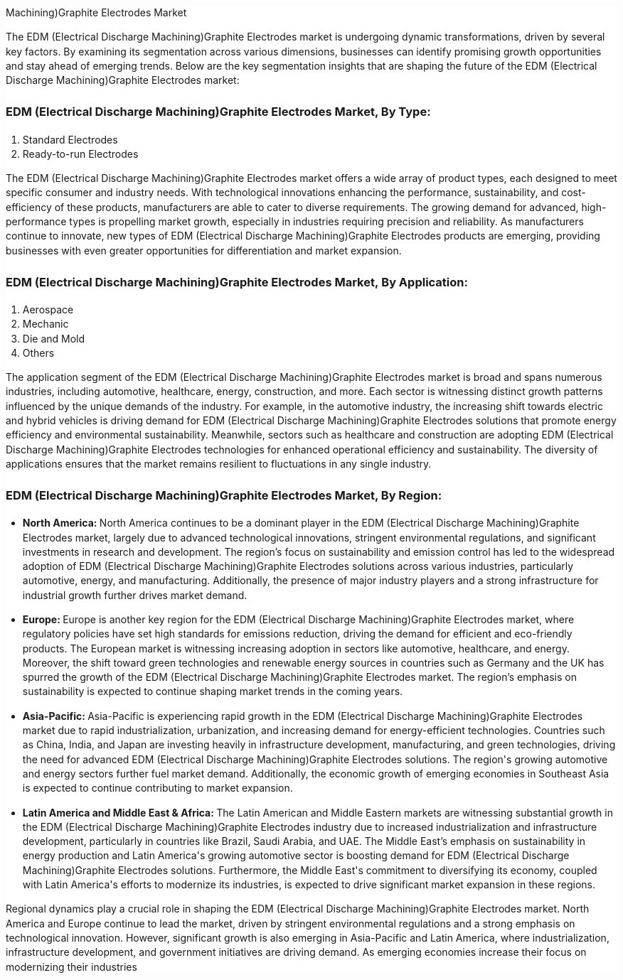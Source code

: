 Machining)Graphite Electrodes Market</h2><p>The EDM (Electrical Discharge Machining)Graphite Electrodes market is undergoing dynamic transformations, driven by several key factors. By examining its segmentation across various dimensions, businesses can identify promising growth opportunities and stay ahead of emerging trends. Below are the key segmentation insights that are shaping the future of the EDM (Electrical Discharge Machining)Graphite Electrodes market:</p><h3><strong>EDM (Electrical Discharge Machining)Graphite Electrodes Market, By Type:<br /></strong></h3><ol><li>Standard Electrodes<li> Ready-to-run Electrodes</li></ol><p>The EDM (Electrical Discharge Machining)Graphite Electrodes market offers a wide array of product types, each designed to meet specific consumer and industry needs. With technological innovations enhancing the performance, sustainability, and cost-efficiency of these products, manufacturers are able to cater to diverse requirements. The growing demand for advanced, high-performance types is propelling market growth, especially in industries requiring precision and reliability. As manufacturers continue to innovate, new types of EDM (Electrical Discharge Machining)Graphite Electrodes products are emerging, providing businesses with even greater opportunities for differentiation and market expansion.</p><h3>EDM (Electrical Discharge Machining)Graphite Electrodes Market,&nbsp;By Application:</h3><ol><li>Aerospace<li> Mechanic<li> Die and Mold<li> Others</li></ol><p>The application segment of the EDM (Electrical Discharge Machining)Graphite Electrodes market is broad and spans numerous industries, including automotive, healthcare, energy, construction, and more. Each sector is witnessing distinct growth patterns influenced by the unique demands of the industry. For example, in the automotive industry, the increasing shift towards electric and hybrid vehicles is driving demand for EDM (Electrical Discharge Machining)Graphite Electrodes solutions that promote energy efficiency and environmental sustainability. Meanwhile, sectors such as healthcare and construction are adopting EDM (Electrical Discharge Machining)Graphite Electrodes technologies for enhanced operational efficiency and sustainability. The diversity of applications ensures that the market remains resilient to fluctuations in any single industry.</p><h3>EDM (Electrical Discharge Machining)Graphite Electrodes Market, By Region:</h3><ul><li><p><strong>North America:&nbsp;</strong>North America continues to be a dominant player in the EDM (Electrical Discharge Machining)Graphite Electrodes market, largely due to advanced technological innovations, stringent environmental regulations, and significant investments in research and development. The region&rsquo;s focus on sustainability and emission control has led to the widespread adoption of EDM (Electrical Discharge Machining)Graphite Electrodes solutions across various industries, particularly automotive, energy, and manufacturing. Additionally, the presence of major industry players and a strong infrastructure for industrial growth further drives market demand.</p></li><li><p><strong><strong>Europe:&nbsp;</strong></strong>Europe is another key region for the EDM (Electrical Discharge Machining)Graphite Electrodes market, where regulatory policies have set high standards for emissions reduction, driving the demand for efficient and eco-friendly products. The European market is witnessing increasing adoption in sectors like automotive, healthcare, and energy. Moreover, the shift toward green technologies and renewable energy sources in countries such as Germany and the UK has spurred the growth of the EDM (Electrical Discharge Machining)Graphite Electrodes market. The region&rsquo;s emphasis on sustainability is expected to continue shaping market trends in the coming years.</p></li><li><p><strong><strong>Asia-Pacific:&nbsp;</strong></strong>Asia-Pacific is experiencing rapid growth in the EDM (Electrical Discharge Machining)Graphite Electrodes market due to rapid industrialization, urbanization, and increasing demand for energy-efficient technologies. Countries such as China, India, and Japan are investing heavily in infrastructure development, manufacturing, and green technologies, driving the need for advanced EDM (Electrical Discharge Machining)Graphite Electrodes solutions. The region's growing automotive and energy sectors further fuel market demand. Additionally, the economic growth of emerging economies in Southeast Asia is expected to continue contributing to market expansion.</p></li><li><p><strong><strong>Latin America and Middle East &amp; Africa:&nbsp;</strong></strong>The Latin American and Middle Eastern markets are witnessing substantial growth in the EDM (Electrical Discharge Machining)Graphite Electrodes industry due to increased industrialization and infrastructure development, particularly in countries like Brazil, Saudi Arabia, and UAE. The Middle East&rsquo;s emphasis on sustainability in energy production and Latin America's growing automotive sector is boosting demand for EDM (Electrical Discharge Machining)Graphite Electrodes solutions. Furthermore, the Middle East's commitment to diversifying its economy, coupled with Latin America's efforts to modernize its industries, is expected to drive significant market expansion in these regions.</p></li></ul><p>Regional dynamics play a crucial role in shaping the EDM (Electrical Discharge Machining)Graphite Electrodes market. North America and Europe continue to lead the market, driven by stringent environmental regulations and a strong emphasis on technological innovation. However, significant growth is also emerging in Asia-Pacific and Latin America, where industrialization, infrastructure development, and government initiatives are driving demand. As emerging economies increase their focus on modernizing their industries